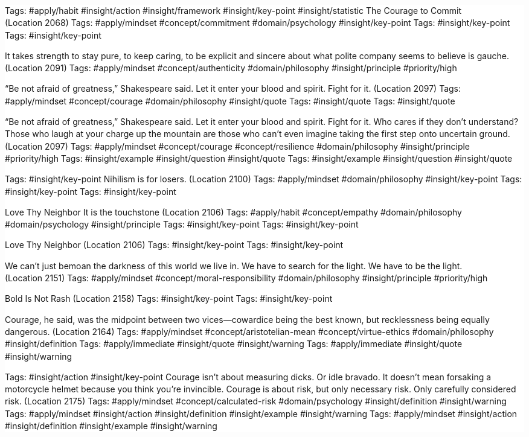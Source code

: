 Tags: #apply/habit #insight/action #insight/framework #insight/key-point #insight/statistic
The Courage to Commit (Location 2068)
Tags: #apply/mindset #concept/commitment #domain/psychology #insight/key-point
Tags: #insight/key-point
Tags: #insight/key-point
  
It takes strength to stay pure, to keep caring, to be explicit and sincere about what polite company seems to believe is gauche. (Location 2091)
Tags: #apply/mindset #concept/authenticity #domain/philosophy #insight/principle #priority/high
  
“Be not afraid of greatness,” Shakespeare said. Let it enter your blood and spirit. Fight for it. (Location 2097)
Tags: #apply/mindset #concept/courage #domain/philosophy #insight/quote
Tags: #insight/quote
Tags: #insight/quote
  
“Be not afraid of greatness,” Shakespeare said. Let it enter your blood and spirit. Fight for it. Who cares if they don’t understand? Those who laugh at your charge up the mountain are those who can’t even imagine taking the first step onto uncertain ground. (Location 2097)
Tags: #apply/mindset #concept/courage #concept/resilience #domain/philosophy #insight/principle #priority/high
Tags: #insight/example #insight/question #insight/quote
Tags: #insight/example #insight/question #insight/quote
  
Tags: #insight/key-point
Nihilism is for losers. (Location 2100)
Tags: #apply/mindset #domain/philosophy #insight/key-point
Tags: #insight/key-point
Tags: #insight/key-point
  
Love Thy Neighbor It is the touchstone (Location 2106)
Tags: #apply/habit #concept/empathy #domain/philosophy #domain/psychology #insight/principle
Tags: #insight/key-point
Tags: #insight/key-point
  
Love Thy Neighbor (Location 2106)
Tags: #insight/key-point
Tags: #insight/key-point
  
We can’t just bemoan the darkness of this world we live in. We have to search for the light. We have to be the light. (Location 2151)
Tags: #apply/mindset #concept/moral-responsibility #domain/philosophy #insight/principle #priority/high
  
Bold Is Not Rash (Location 2158)
Tags: #insight/key-point
Tags: #insight/key-point
  
Courage, he said, was the midpoint between two vices—cowardice being the best known, but recklessness being equally dangerous. (Location 2164)
Tags: #apply/mindset #concept/aristotelian-mean #concept/virtue-ethics #domain/philosophy #insight/definition
Tags: #apply/immediate #insight/quote #insight/warning
Tags: #apply/immediate #insight/quote #insight/warning
  
Tags: #insight/action #insight/key-point
Courage isn’t about measuring dicks. Or idle bravado. It doesn’t mean forsaking a motorcycle helmet because you think you’re invincible. Courage is about risk, but only necessary risk. Only carefully considered risk. (Location 2175)
Tags: #apply/mindset #concept/calculated-risk #domain/psychology #insight/definition #insight/warning
Tags: #apply/mindset #insight/action #insight/definition #insight/example #insight/warning
Tags: #apply/mindset #insight/action #insight/definition #insight/example #insight/warning
  